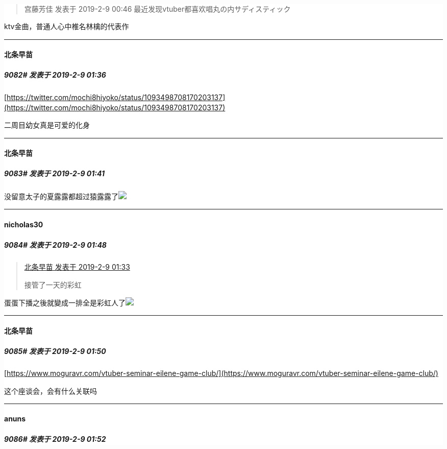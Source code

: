 
<blockquote>宫藤芳佳 发表于 2019-2-9 00:46
最近发现vtuber都喜欢唱丸の内サディスティック</blockquote>
ktv金曲，普通人心中椎名林檎的代表作


*****

####  北条早苗  
##### 9082#       发表于 2019-2-9 01:36


[https://twitter.com/mochi8hiyoko/status/1093498708170203137](https://twitter.com/mochi8hiyoko/status/1093498708170203137)

二周目幼女真是可爱的化身


*****

####  北条早苗  
##### 9083#       发表于 2019-2-9 01:41


没留意太子的夏露露都超过猿露露了<img src="https://static.saraba1st.com/image/smiley/face2017/067.png" referrerpolicy="no-referrer">


*****

####  nicholas30  
##### 9084#       发表于 2019-2-9 01:48


<blockquote><a href="httphttps://bbs.saraba1st.com/2b/forum.php?mod=redirect&amp;goto=findpost&amp;pid=42532090&amp;ptid=1801966" target="_blank">北条早苗 发表于 2019-2-9 01:33</a>

接管了一天的彩虹</blockquote>
蛋蛋下播之後就變成一排全是彩虹人了<img src="https://static.saraba1st.com/image/smiley/face2017/066.png" referrerpolicy="no-referrer">


*****

####  北条早苗  
##### 9085#       发表于 2019-2-9 01:50


[https://www.moguravr.com/vtuber-seminar-eilene-game-club/](https://www.moguravr.com/vtuber-seminar-eilene-game-club/)

这个座谈会，会有什么关联吗


*****

####  anuns  
##### 9086#       发表于 2019-2-9 01:52

